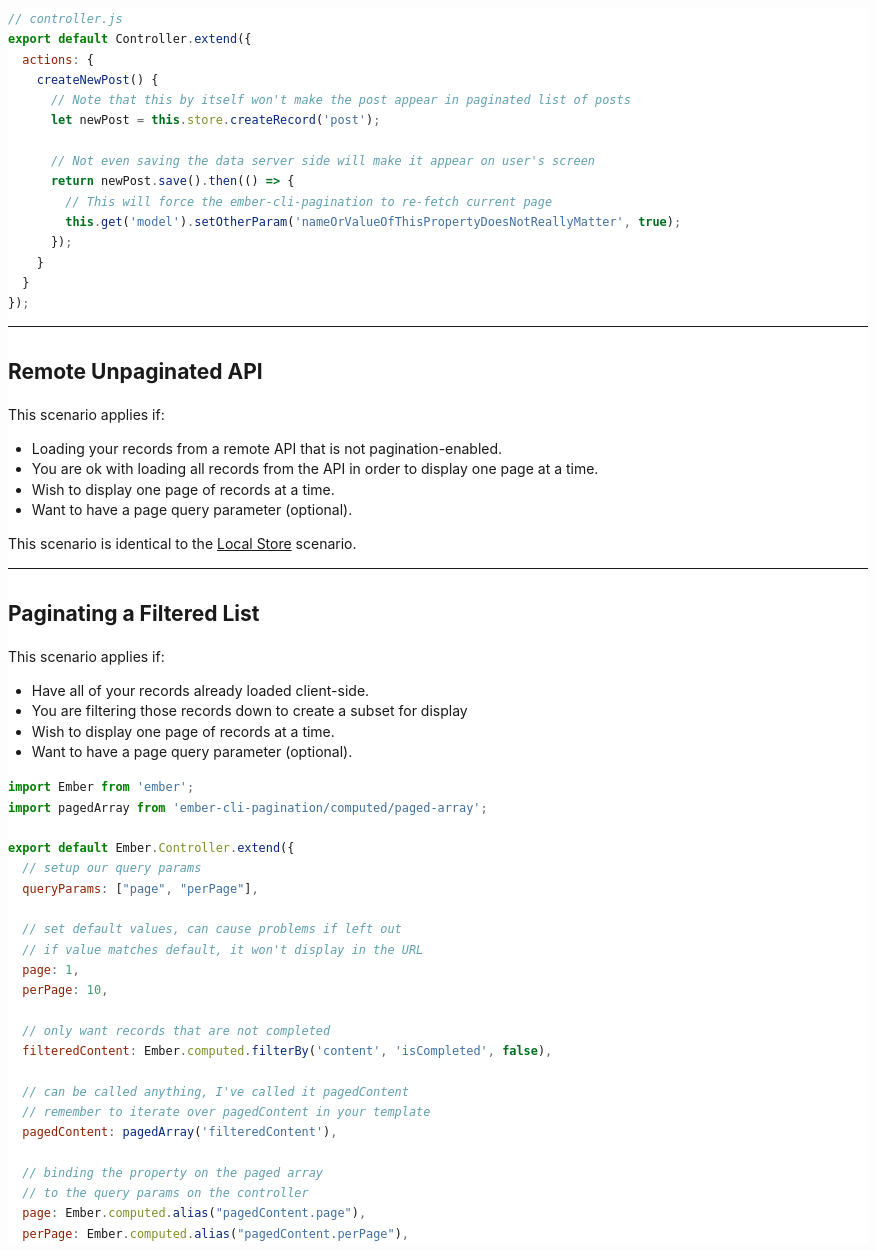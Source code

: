 ```javascript
// controller.js
export default Controller.extend({
  actions: {
    createNewPost() {
      // Note that this by itself won't make the post appear in paginated list of posts
      let newPost = this.store.createRecord('post');

      // Not even saving the data server side will make it appear on user's screen
      return newPost.save().then(() => {
        // This will force the ember-cli-pagination to re-fetch current page
        this.get('model').setOtherParam('nameOrValueOfThisPropertyDoesNotReallyMatter', true);
      });
    }
  }
});
```

--------------

## Remote Unpaginated API

This scenario applies if:

* Loading your records from a remote API that is not pagination-enabled.
* You are ok with loading all records from the API in order to display one page at a time.
* Wish to display one page of records at a time.
* Want to have a page query parameter (optional).

This scenario is identical to the [Local Store](#local-store) scenario.

--------------

## Paginating a Filtered List

This scenario applies if:

* Have all of your records already loaded client-side.
* You are filtering those records down to create a subset for display
* Wish to display one page of records at a time.
* Want to have a page query parameter (optional).

```javascript
import Ember from 'ember';
import pagedArray from 'ember-cli-pagination/computed/paged-array';

export default Ember.Controller.extend({
  // setup our query params
  queryParams: ["page", "perPage"],

  // set default values, can cause problems if left out
  // if value matches default, it won't display in the URL
  page: 1,
  perPage: 10,

  // only want records that are not completed
  filteredContent: Ember.computed.filterBy('content', 'isCompleted', false),

  // can be called anything, I've called it pagedContent
  // remember to iterate over pagedContent in your template
  pagedContent: pagedArray('filteredContent'),

  // binding the property on the paged array
  // to the query params on the controller
  page: Ember.computed.alias("pagedContent.page"),
  perPage: Ember.computed.alias("pagedContent.perPage"),
```